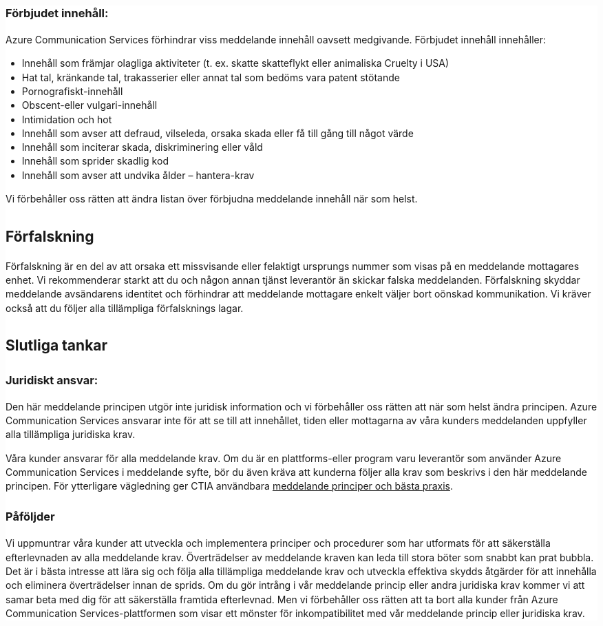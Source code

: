 ### <a name="prohibited-content"></a>Förbjudet innehåll:

Azure Communication Services förhindrar viss meddelande innehåll oavsett medgivande. Förbjudet innehåll innehåller:
- Innehåll som främjar olagliga aktiviteter (t. ex. skatte skatteflykt eller animaliska Cruelty i USA)
- Hat tal, kränkande tal, trakasserier eller annat tal som bedöms vara patent stötande
- Pornografiskt-innehåll
- Obscent-eller vulgari-innehåll
- Intimidation och hot
- Innehåll som avser att defraud, vilseleda, orsaka skada eller få till gång till något värde 
- Innehåll som inciterar skada, diskriminering eller våld
- Innehåll som sprider skadlig kod
- Innehåll som avser att undvika ålder – hantera-krav

Vi förbehåller oss rätten att ändra listan över förbjudna meddelande innehåll när som helst.

## <a name="spoofing"></a>Förfalskning

Förfalskning är en del av att orsaka ett missvisande eller felaktigt ursprungs nummer som visas på en meddelande mottagares enhet. Vi rekommenderar starkt att du och någon annan tjänst leverantör än skickar falska meddelanden. Förfalskning skyddar meddelande avsändarens identitet och förhindrar att meddelande mottagare enkelt väljer bort oönskad kommunikation. Vi kräver också att du följer alla tillämpliga förfalsknings lagar.

## <a name="final-thoughts"></a>Slutliga tankar

### <a name="legal-responsibility"></a>Juridiskt ansvar:

Den här meddelande principen utgör inte juridisk information och vi förbehåller oss rätten att när som helst ändra principen. Azure Communication Services ansvarar inte för att se till att innehållet, tiden eller mottagarna av våra kunders meddelanden uppfyller alla tillämpliga juridiska krav. 

Våra kunder ansvarar för alla meddelande krav. Om du är en plattforms-eller program varu leverantör som använder Azure Communication Services i meddelande syfte, bör du även kräva att kunderna följer alla krav som beskrivs i den här meddelande principen. För ytterligare vägledning ger CTIA användbara [meddelande principer och bästa praxis](https://api.ctia.org/wp-content/uploads/2019/07/190719-CTIA-Messaging-Principles-and-Best-Practices-FINAL.pdf).

### <a name="penalties"></a>Påföljder

Vi uppmuntrar våra kunder att utveckla och implementera principer och procedurer som har utformats för att säkerställa efterlevnaden av alla meddelande krav. Överträdelser av meddelande kraven kan leda till stora böter som snabbt kan prat bubbla. Det är i bästa intresse att lära sig och följa alla tillämpliga meddelande krav och utveckla effektiva skydds åtgärder för att innehålla och eliminera överträdelser innan de sprids. Om du gör intrång i vår meddelande princip eller andra juridiska krav kommer vi att samar beta med dig för att säkerställa framtida efterlevnad. Men vi förbehåller oss rätten att ta bort alla kunder från Azure Communication Services-plattformen som visar ett mönster för inkompatibilitet med vår meddelande princip eller juridiska krav.
